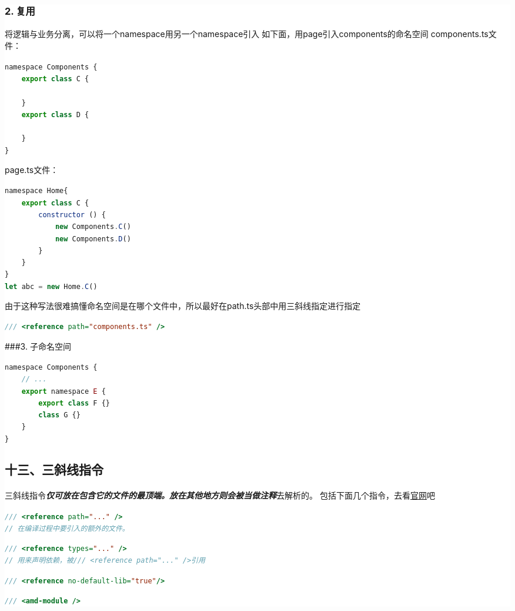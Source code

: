 ```javascript
```
### 2. 复用
将逻辑与业务分离，可以将一个namespace用另一个namespace引入
如下面，用page引入components的命名空间
components.ts文件：
```javascript
namespace Components {
    export class C {

    }
    export class D {

    }
}
```
page.ts文件：
```javascript
namespace Home{
    export class C {
        constructor () {
            new Components.C()
            new Components.D()
        }
    }
}
let abc = new Home.C()
```
由于这种写法很难搞懂命名空间是在哪个文件中，所以最好在path.ts头部中用三斜线指定进行指定
```javascript
/// <reference path="components.ts" />
```
###3. 子命名空间
```javascript
namespace Components {
    // ...
    export namespace E {
        export class F {}
        class G {}
    }
}
```
## 十三、三斜线指令
三斜线指令***仅可放在包含它的文件的最顶端。***放在其他地方则会被当做***注释***去解析的。
包括下面几个指令，去看[官网](https://www.tslang.cn/docs/handbook/triple-slash-directives.html)吧
```javascript
/// <reference path="..." />
// 在编译过程中要引入的额外的文件。
```
```javascript
/// <reference types="..." />
// 用来声明依赖，被/// <reference path="..." />引用
```
```javascript
/// <reference no-default-lib="true"/>
```
```javascript
/// <amd-module />
```
